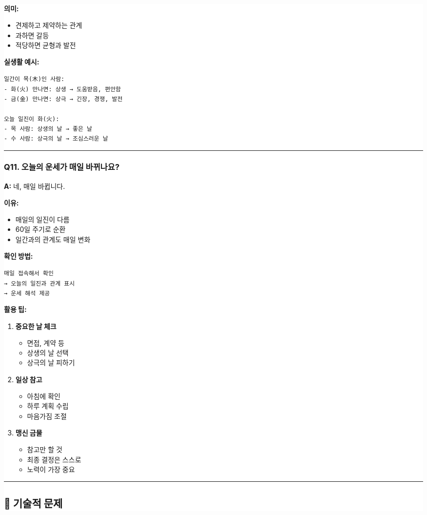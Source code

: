 **의미:**
- 견제하고 제약하는 관계
- 과하면 갈등
- 적당하면 균형과 발전

**실생활 예시:**

```
일간이 목(木)인 사람:
- 화(火) 만나면: 상생 → 도움받음, 편안함
- 금(金) 만나면: 상극 → 긴장, 경쟁, 발전

오늘 일진이 화(火):
- 목 사람: 상생의 날 → 좋은 날
- 수 사람: 상극의 날 → 조심스러운 날
```

---

### Q11. 오늘의 운세가 매일 바뀌나요?

**A:** 네, 매일 바뀝니다.

**이유:**
- 매일의 일진이 다름
- 60일 주기로 순환
- 일간과의 관계도 매일 변화

**확인 방법:**
```
매일 접속해서 확인
→ 오늘의 일진과 관계 표시
→ 운세 해석 제공
```

**활용 팁:**

1. **중요한 날 체크**
   - 면접, 계약 등
   - 상생의 날 선택
   - 상극의 날 피하기

2. **일상 참고**
   - 아침에 확인
   - 하루 계획 수립
   - 마음가짐 조절

3. **맹신 금물**
   - 참고만 할 것
   - 최종 결정은 스스로
   - 노력이 가장 중요

---

## 🔧 기술적 문제
